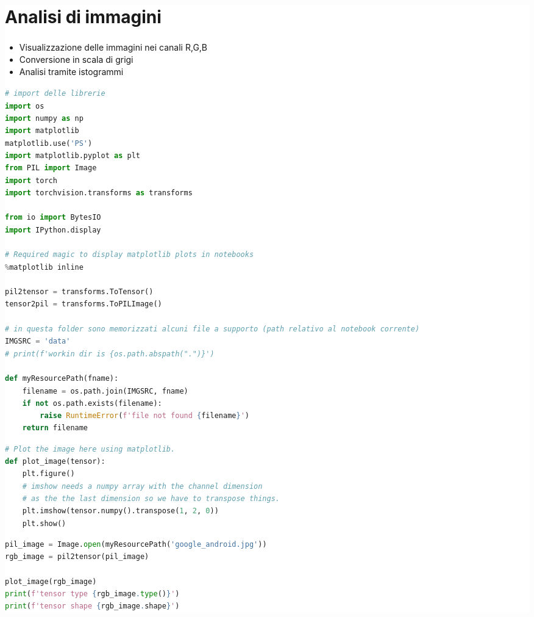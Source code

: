# Analisi di immagini

- Visualizzazione delle immagini nei canali R,G,B
- Conversione in scala di grigi
- Analisi tramite istogrammi

```python
# import delle librerie
import os
import numpy as np
import matplotlib
matplotlib.use('PS')
import matplotlib.pyplot as plt
from PIL import Image
import torch
import torchvision.transforms as transforms

from io import BytesIO
import IPython.display

# Required magic to display matplotlib plots in notebooks
%matplotlib inline

pil2tensor = transforms.ToTensor()
tensor2pil = transforms.ToPILImage()

# in questa folder sono memorizzati alcuni file a supporto (path relativo al notebook corrente)
IMGSRC = 'data'
# print(f'workin dir is {os.path.abspath(".")}')

def myResourcePath(fname):
    filename = os.path.join(IMGSRC, fname)
    if not os.path.exists(filename):
        raise RuntimeError(f'file not found {filename}')
    return filename
```

```python
# Plot the image here using matplotlib.
def plot_image(tensor):
    plt.figure()
    # imshow needs a numpy array with the channel dimension
    # as the the last dimension so we have to transpose things.
    plt.imshow(tensor.numpy().transpose(1, 2, 0))
    plt.show()
```

```python
pil_image = Image.open(myResourcePath('google_android.jpg'))
rgb_image = pil2tensor(pil_image)

plot_image(rgb_image)
print(f'tensor type {rgb_image.type()}')
print(f'tensor shape {rgb_image.shape}')
```
